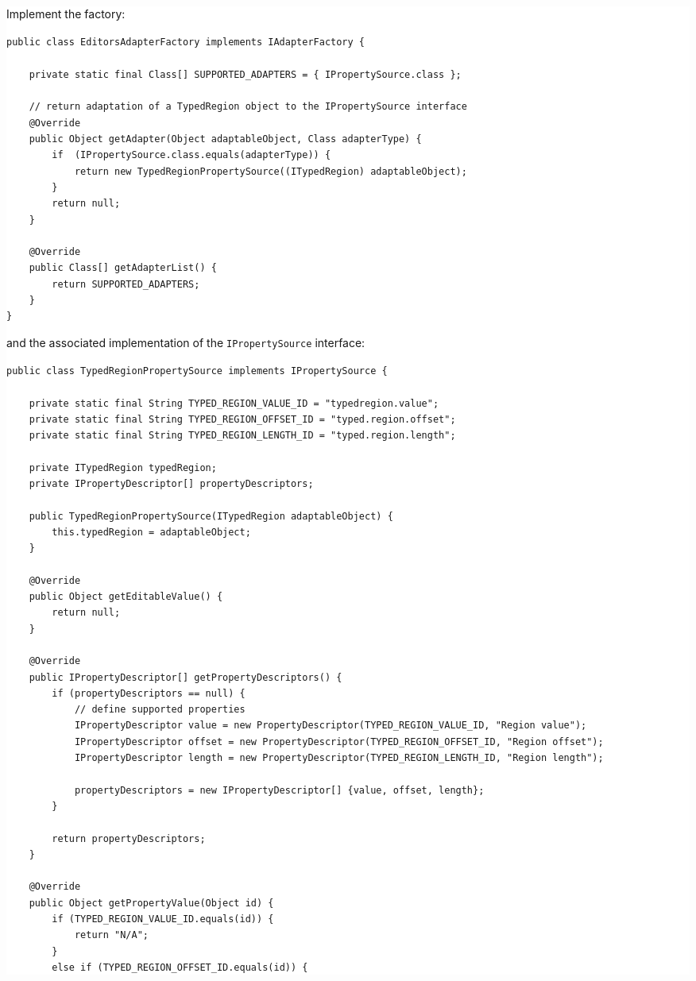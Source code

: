 Implement the factory:
```
public class EditorsAdapterFactory implements IAdapterFactory {

	private static final Class[] SUPPORTED_ADAPTERS = { IPropertySource.class };

	// return adaptation of a TypedRegion object to the IPropertySource interface
	@Override
	public Object getAdapter(Object adaptableObject, Class adapterType) {
		if  (IPropertySource.class.equals(adapterType)) {
			return new TypedRegionPropertySource((ITypedRegion) adaptableObject);
		}
		return null;
	}

	@Override
	public Class[] getAdapterList() {
		return SUPPORTED_ADAPTERS;
	}
}
```

and the associated implementation of the `IPropertySource` interface:
```
public class TypedRegionPropertySource implements IPropertySource {

	private static final String TYPED_REGION_VALUE_ID = "typedregion.value";
	private static final String TYPED_REGION_OFFSET_ID = "typed.region.offset";
	private static final String TYPED_REGION_LENGTH_ID = "typed.region.length";
    
	private ITypedRegion typedRegion;
	private IPropertyDescriptor[] propertyDescriptors;
	
	public TypedRegionPropertySource(ITypedRegion adaptableObject) {
		this.typedRegion = adaptableObject;
	}
	
	@Override
	public Object getEditableValue() {
		return null;
	}

	@Override
	public IPropertyDescriptor[] getPropertyDescriptors() {
		if (propertyDescriptors == null) {
			// define supported properties
			IPropertyDescriptor value = new PropertyDescriptor(TYPED_REGION_VALUE_ID, "Region value");
			IPropertyDescriptor offset = new PropertyDescriptor(TYPED_REGION_OFFSET_ID, "Region offset");
			IPropertyDescriptor length = new PropertyDescriptor(TYPED_REGION_LENGTH_ID, "Region length");
			
			propertyDescriptors = new IPropertyDescriptor[] {value, offset, length};
		}
		
		return propertyDescriptors;
	}

	@Override
	public Object getPropertyValue(Object id) {
		if (TYPED_REGION_VALUE_ID.equals(id)) {
			return "N/A";
		}
		else if (TYPED_REGION_OFFSET_ID.equals(id)) {
```